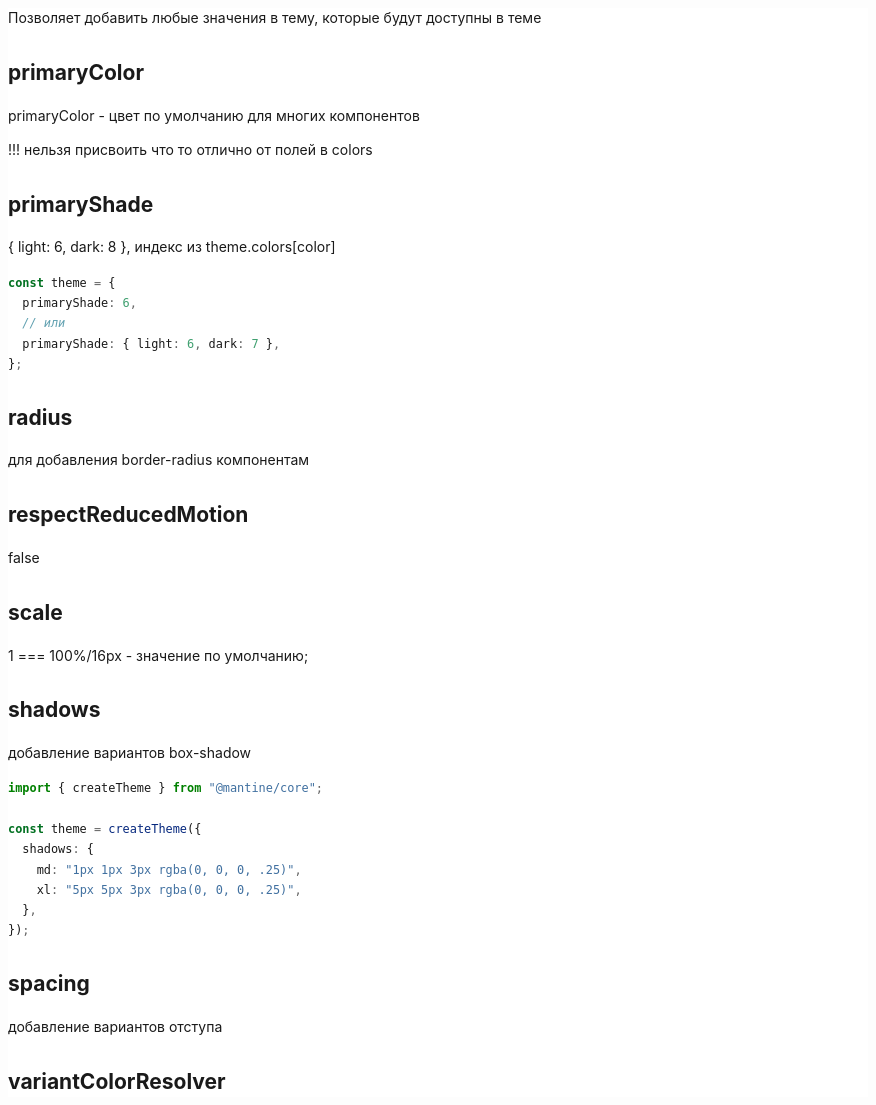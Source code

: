 Позволяет добавить любые значения в тему, которые будут доступны в теме

## primaryColor

primaryColor - цвет по умолчанию для многих компонентов

!!! нельзя присвоить что то отлично от полей в colors

## primaryShade

{ light: 6, dark: 8 }, индекс из theme.colors[color]

```ts
const theme = {
  primaryShade: 6,
  // или
  primaryShade: { light: 6, dark: 7 },
};
```

## radius

для добавления border-radius компонентам

## respectReducedMotion

false

## scale

1 === 100%/16px - значение по умолчанию;

## shadows

добавление вариантов box-shadow

```ts
import { createTheme } from "@mantine/core";

const theme = createTheme({
  shadows: {
    md: "1px 1px 3px rgba(0, 0, 0, .25)",
    xl: "5px 5px 3px rgba(0, 0, 0, .25)",
  },
});
```

## spacing

добавление вариантов отступа

## variantColorResolver
